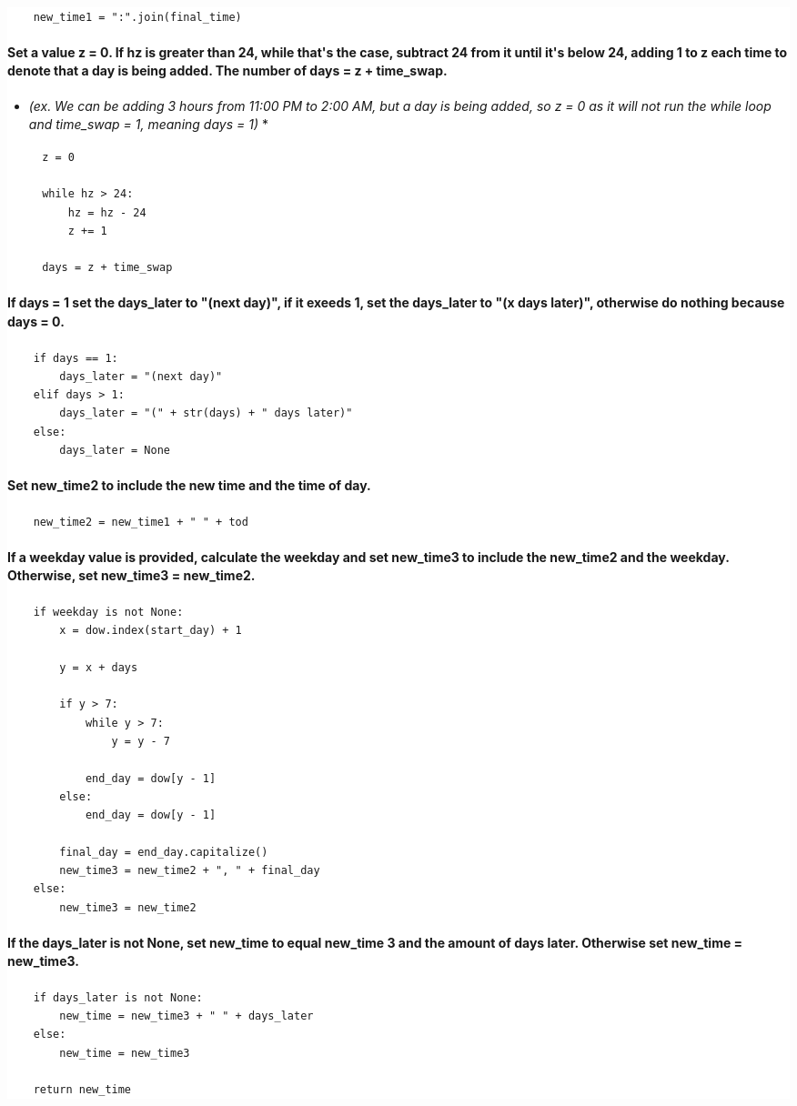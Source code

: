         new_time1 = ":".join(final_time)

#### Set a value z = 0. If hz is greater than 24, while that's the case, subtract 24 from it until it's below 24, adding 1 to z each time to denote that a day is being added. The number of days = z + time_swap. 
* *(ex. We can be adding 3 hours from 11:00 PM to 2:00 AM, but a day is being added, so z = 0 as it will not run the while loop and time_swap = 1, meaning days = 1)* *
        
        z = 0

        while hz > 24:
            hz = hz - 24
            z += 1

        days = z + time_swap

#### If days = 1 set the days_later to "(next day)", if it exeeds 1, set the days_later to "(x days later)", otherwise do nothing because days = 0.

        if days == 1:
            days_later = "(next day)"
        elif days > 1:
            days_later = "(" + str(days) + " days later)"
        else:
            days_later = None
#### Set new_time2 to include the new time and the time of day.

        new_time2 = new_time1 + " " + tod
#### If a weekday value is provided, calculate the weekday and set new_time3 to include the new_time2 and the weekday. Otherwise, set new_time3 = new_time2.

        if weekday is not None:
            x = dow.index(start_day) + 1

            y = x + days

            if y > 7:
                while y > 7:
                    y = y - 7

                end_day = dow[y - 1]
            else:
                end_day = dow[y - 1]

            final_day = end_day.capitalize()
            new_time3 = new_time2 + ", " + final_day
        else:
            new_time3 = new_time2
#### If the days_later is not None, set new_time to equal new_time 3 and the amount of days later. Otherwise set new_time = new_time3.
        if days_later is not None:
            new_time = new_time3 + " " + days_later
        else:
            new_time = new_time3

        return new_time
